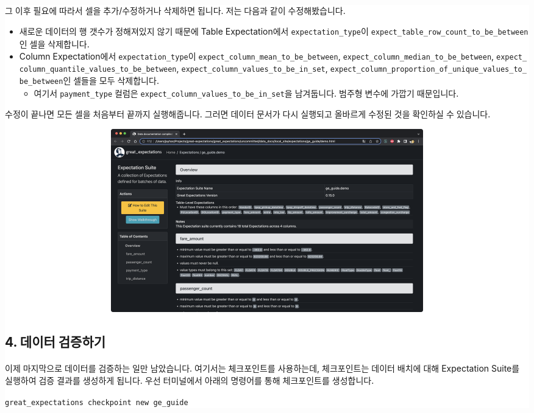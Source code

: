 그 이후 필요에 따라서 셀을 추가/수정하거나 삭제하면 됩니다. 저는 다음과 같이 수정해봤습니다.

-   새로운 데이터의 행 갯수가 정해져있지 않기 때문에 Table Expectation에서 `expectation_type`이 `expect_table_row_count_to_be_between` 인 셀을 삭제합니다.
-   Column Expectation에서 `expectation_type`이  `expect_column_mean_to_be_between`, `expect_column_median_to_be_between`, `expect_column_quantile_values_to_be_between`, `expect_column_values_to_be_in_set`, `expect_column_proportion_of_unique_values_to_be_between`인 셀들을 모두 삭제합니다.
    -   여기서 `payment_type` 컬럼은 `expect_column_values_to_be_in_set`을 남겨둡니다.
        범주형 변수에 가깝기 때문입니다.

수정이 끝나면 모든 셀을 처음부터 끝까지 실행해줍니다. 그러면 데이터 문서가 다시 실행되고 올바르게 수정된 것을 확인하실 수 있습니다.

<center>
  <figure>
    <img src="/assets/images/2022-10-19-great-expectations-from-scratch/data_docs_edited.png"
      alt="TITLE" style="zoom:50%;" loading="lazy"/>
  </figure>
</center>

## 4. 데이터 검증하기

이제 마지막으로 데이터를 검증하는 일만 남았습니다. 여기서는 체크포인트를 사용하는데, 체크포인트는 데이터 배치에 대해 Expectation Suite를 실행하여 검증 결과를 생성하게 됩니다. 우선 터미널에서 아래의 명령어를 통해 체크포인트를 생성합니다.

```bash
great_expectations checkpoint new ge_guide
```
